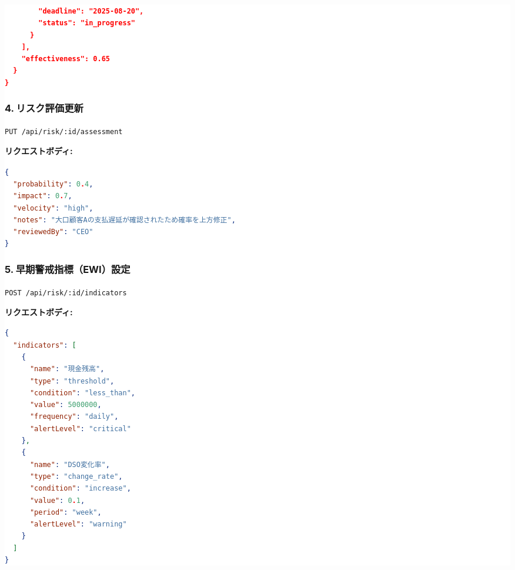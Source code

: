 ```json
        "deadline": "2025-08-20",
        "status": "in_progress"
      }
    ],
    "effectiveness": 0.65
  }
}
```

### 4. リスク評価更新

```
PUT /api/risk/:id/assessment
```

**リクエストボディ:**
```json
{
  "probability": 0.4,
  "impact": 0.7,
  "velocity": "high",
  "notes": "大口顧客Aの支払遅延が確認されたため確率を上方修正",
  "reviewedBy": "CEO"
}
```

### 5. 早期警戒指標（EWI）設定

```
POST /api/risk/:id/indicators
```

**リクエストボディ:**
```json
{
  "indicators": [
    {
      "name": "現金残高",
      "type": "threshold",
      "condition": "less_than",
      "value": 5000000,
      "frequency": "daily",
      "alertLevel": "critical"
    },
    {
      "name": "DSO変化率",
      "type": "change_rate",
      "condition": "increase",
      "value": 0.1,
      "period": "week",
      "alertLevel": "warning"
    }
  ]
}
```
